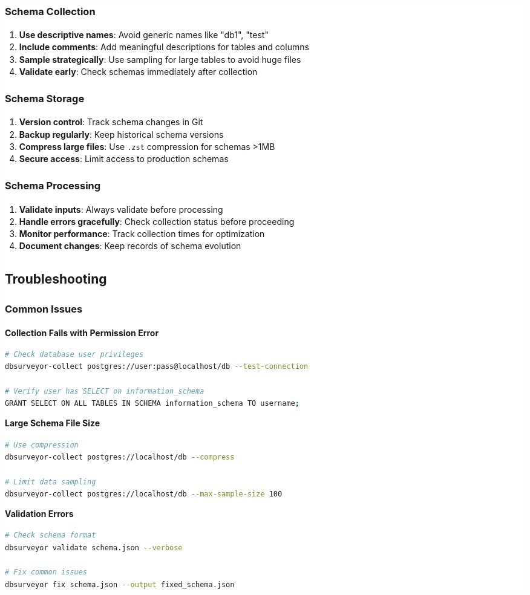 ### Schema Collection

1. **Use descriptive names**: Avoid generic names like "db1", "test"
2. **Include comments**: Add meaningful descriptions for tables and columns
3. **Sample strategically**: Use sampling for large tables to avoid huge files
4. **Validate early**: Check schemas immediately after collection

### Schema Storage

1. **Version control**: Track schema changes in Git
2. **Backup regularly**: Keep historical schema versions
3. **Compress large files**: Use `.zst` compression for schemas >1MB
4. **Secure access**: Limit access to production schemas

### Schema Processing

1. **Validate inputs**: Always validate before processing
2. **Handle errors gracefully**: Check collection status before proceeding
3. **Monitor performance**: Track collection times for optimization
4. **Document changes**: Keep records of schema evolution

## Troubleshooting

### Common Issues

**Collection Fails with Permission Error**

```bash
# Check database user privileges
dbsurveyor-collect postgres://user:pass@localhost/db --test-connection

# Verify user has SELECT on information_schema
GRANT SELECT ON ALL TABLES IN SCHEMA information_schema TO username;
```

**Large Schema File Size**

```bash
# Use compression
dbsurveyor-collect postgres://localhost/db --compress

# Limit data sampling
dbsurveyor-collect postgres://localhost/db --max-sample-size 100
```

**Validation Errors**

```bash
# Check schema format
dbsurveyor validate schema.json --verbose

# Fix common issues
dbsurveyor fix schema.json --output fixed_schema.json
```
